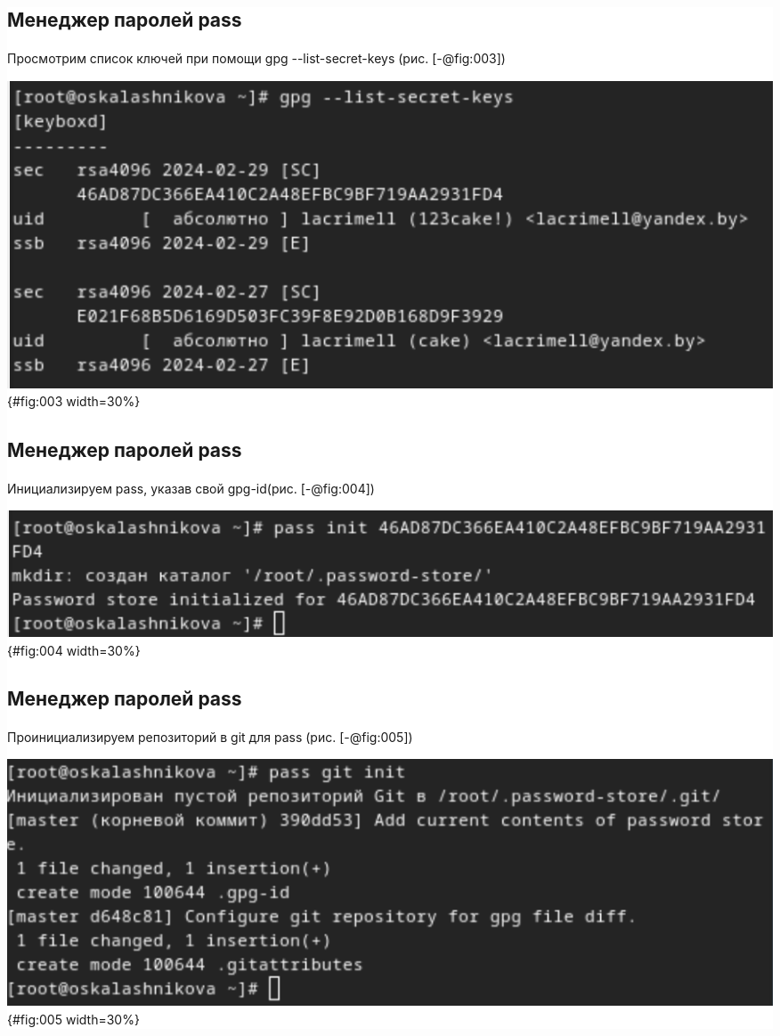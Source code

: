 ## Менеджер паролей pass

Просмотрим список ключей при помощи gpg --list-secret-keys (рис. [-@fig:003])

![Список ключей](image/3.png){#fig:003 width=30%}

## Менеджер паролей pass

Инициализируем pass, указав свой gpg-id(рис. [-@fig:004])

![Инициализация pass](image/4.png){#fig:004 width=30%}

## Менеджер паролей pass

Проинициализируем репозиторий в git для pass (рис. [-@fig:005])

![Инициализация репозитория pass](image/5.png){#fig:005 width=30%}
